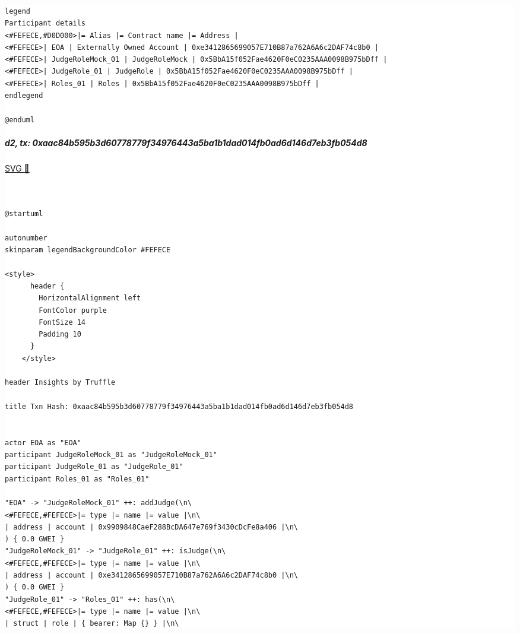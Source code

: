 ```plantuml
legend
Participant details
<#FEFECE,#D0D000>|= Alias |= Contract name |= Address |
<#FEFECE>| EOA | Externally Owned Account | 0xe3412865699057E710B87a762A6A6c2DAF74c8b0 |
<#FEFECE>| JudgeRoleMock_01 | JudgeRoleMock | 0x5BbA15f052Fae4620F0eC0235AAA0098B975bDff |
<#FEFECE>| JudgeRole_01 | JudgeRole | 0x5BbA15f052Fae4620F0eC0235AAA0098B975bDff |
<#FEFECE>| Roles_01 | Roles | 0x5BbA15f052Fae4620F0eC0235AAA0098B975bDff |
endlegend

@enduml
```

##### d2, tx: 0xaac84b595b3d60778779f34976443a5ba1b1dad014fb0ad6d146d7eb3fb054d8

[SVG :telescope:](https://www.planttext.com/api/plantuml/svg/pLPjJzim4FxkNt5YNuOOczFchHMhI5yoc8H036bVa90JEss4crIsixKK_lkkQGWlRSN6YqPLvPpp-VmyT-US2TdNXYbJZ2KXh31vLemZeOY-JBC9KsmCKWn5nhiilXoglCXuBvUvWW_X81pq1eJiQJEJeaEW_8q4uqB1l7e5ECXLUfLdXib0fiDiB3A37XDJ6uGukNGvATH4YWSJFz8h0PPTwquOvsas18jMgfjIxdsfG91g_yDCfyEHqH3Du4mLIO9-YKcD570spU20wL4Rw9InsBSZf-L4JUvIp_CzhvKqxPRdsdQJEH6p8eipJYqxYIZZBhTibtiYQkAhOtEVOCXYWz07nm4m3LiejmY6pQHnEc58zNl1X-8qb-8eZoylg5LQFLPkMB9YlcAwKEfRizkNBK9A7B3RMRCLxEoq0QDOJdmypyx9NfNAJvNiN7y5Cvi8G9cnSIb_CLdWO65-lLYjXDQ0epZ6YZ0uejDMYxPys-yn4JPylnlt0zVsXESk0jgaSJyEXSziwYwzRCCSw6SAttuE3Z69Qt0-G5yZJ_Mh0nTDsshuhkCY0ySRU1Rj-Xxpt4RW1cxSw0UXPyT-H9y0NeEkyr027Z7zFB3Qg29U85Je3yKS8i6KK6quOXEOty3DMzAw8x6QXztTDfmAKwWCdaSjodE96F6F72ljzhfGhgcAjzxxYVgxUCT7PqC5ufx_fm9VHkjX1RwJG_Ksb5wng1CczLrLFtMA__xCRJeXoqQpC23BUm8vkTUVk30ibVeUeJxjKqeNXF0wW5qB1ptiymhRQ4qjk0rzlQvpNNPOV4wDK1cJSWR7lpF18NZM5---uvKE_KXLkdQwKM0v2NKQ8HEssw0X5JtQQ3f1450iYMxBSw9-acnm_SZj2rpM7RyQ_gihp52L9xAFJxpr_G40)


```plantuml


@startuml

autonumber
skinparam legendBackgroundColor #FEFECE

<style>
      header {
        HorizontalAlignment left
        FontColor purple
        FontSize 14
        Padding 10
      }
    </style>

header Insights by Truffle

title Txn Hash: 0xaac84b595b3d60778779f34976443a5ba1b1dad014fb0ad6d146d7eb3fb054d8


actor EOA as "EOA"
participant JudgeRoleMock_01 as "JudgeRoleMock_01"
participant JudgeRole_01 as "JudgeRole_01"
participant Roles_01 as "Roles_01"

"EOA" -> "JudgeRoleMock_01" ++: addJudge(\n\
<#FEFECE,#FEFECE>|= type |= name |= value |\n\
| address | account | 0x9909848CaeF288BcDA647e769f3430cDcFe8a406 |\n\
) { 0.0 GWEI }
"JudgeRoleMock_01" -> "JudgeRole_01" ++: isJudge(\n\
<#FEFECE,#FEFECE>|= type |= name |= value |\n\
| address | account | 0xe3412865699057E710B87a762A6A6c2DAF74c8b0 |\n\
) { 0.0 GWEI }
"JudgeRole_01" -> "Roles_01" ++: has(\n\
<#FEFECE,#FEFECE>|= type |= name |= value |\n\
| struct | role | { bearer: Map {} } |\n\
```